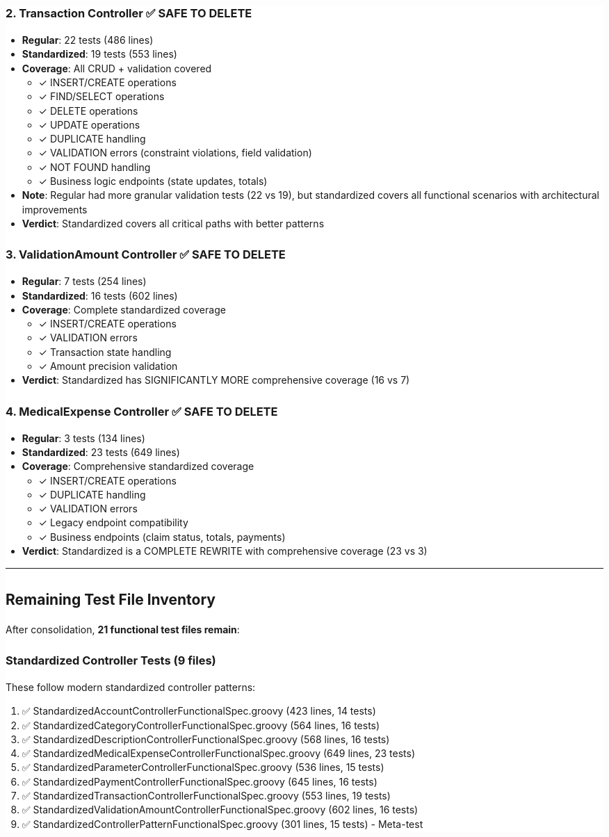 ### 2. Transaction Controller ✅ SAFE TO DELETE
- **Regular**: 22 tests (486 lines)
- **Standardized**: 19 tests (553 lines)
- **Coverage**: All CRUD + validation covered
  - ✓ INSERT/CREATE operations
  - ✓ FIND/SELECT operations
  - ✓ DELETE operations
  - ✓ UPDATE operations
  - ✓ DUPLICATE handling
  - ✓ VALIDATION errors (constraint violations, field validation)
  - ✓ NOT FOUND handling
  - ✓ Business logic endpoints (state updates, totals)
- **Note**: Regular had more granular validation tests (22 vs 19), but standardized covers all functional scenarios with architectural improvements
- **Verdict**: Standardized covers all critical paths with better patterns

### 3. ValidationAmount Controller ✅ SAFE TO DELETE
- **Regular**: 7 tests (254 lines)
- **Standardized**: 16 tests (602 lines)
- **Coverage**: Complete standardized coverage
  - ✓ INSERT/CREATE operations
  - ✓ VALIDATION errors
  - ✓ Transaction state handling
  - ✓ Amount precision validation
- **Verdict**: Standardized has SIGNIFICANTLY MORE comprehensive coverage (16 vs 7)

### 4. MedicalExpense Controller ✅ SAFE TO DELETE
- **Regular**: 3 tests (134 lines)
- **Standardized**: 23 tests (649 lines)
- **Coverage**: Comprehensive standardized coverage
  - ✓ INSERT/CREATE operations
  - ✓ DUPLICATE handling
  - ✓ VALIDATION errors
  - ✓ Legacy endpoint compatibility
  - ✓ Business endpoints (claim status, totals, payments)
- **Verdict**: Standardized is a COMPLETE REWRITE with comprehensive coverage (23 vs 3)

---

## Remaining Test File Inventory

After consolidation, **21 functional test files remain**:

### Standardized Controller Tests (9 files)
These follow modern standardized controller patterns:

1. ✅ StandardizedAccountControllerFunctionalSpec.groovy (423 lines, 14 tests)
2. ✅ StandardizedCategoryControllerFunctionalSpec.groovy (564 lines, 16 tests)
3. ✅ StandardizedDescriptionControllerFunctionalSpec.groovy (568 lines, 16 tests)
4. ✅ StandardizedMedicalExpenseControllerFunctionalSpec.groovy (649 lines, 23 tests)
5. ✅ StandardizedParameterControllerFunctionalSpec.groovy (536 lines, 15 tests)
6. ✅ StandardizedPaymentControllerFunctionalSpec.groovy (645 lines, 16 tests)
7. ✅ StandardizedTransactionControllerFunctionalSpec.groovy (553 lines, 19 tests)
8. ✅ StandardizedValidationAmountControllerFunctionalSpec.groovy (602 lines, 16 tests)
9. ✅ StandardizedControllerPatternFunctionalSpec.groovy (301 lines, 15 tests) - Meta-test
